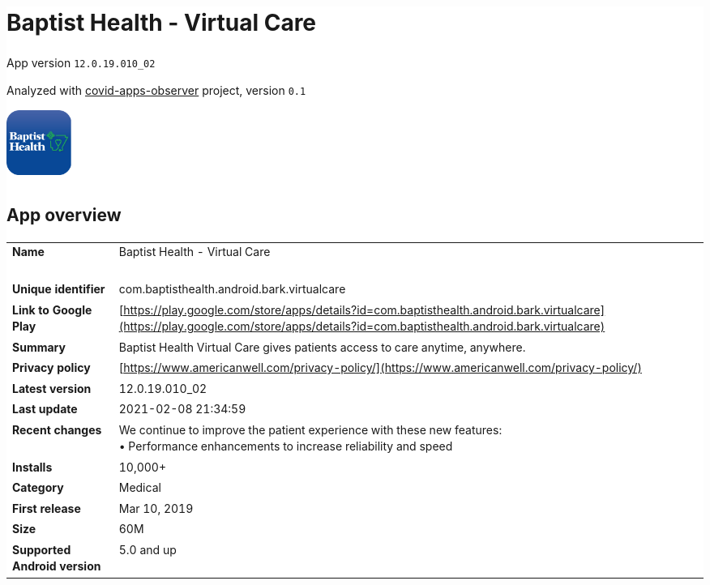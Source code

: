 # Baptist Health - Virtual Care
App version ``12.0.19.010_02``

Analyzed with [covid-apps-observer](http://github.com/covid-apps-observer) project, version ``0.1``

<img src="icon.png" alt="Baptist Health - Virtual Care icon" width="80"/>

## App overview
| | |
|-------------------------|-------------------------| 
| **Name**&nbsp;&nbsp;&nbsp;&nbsp;&nbsp;&nbsp;&nbsp;&nbsp;&nbsp;&nbsp;&nbsp;&nbsp;&nbsp;&nbsp;&nbsp;&nbsp;&nbsp;&nbsp;&nbsp;&nbsp;&nbsp;&nbsp;&nbsp;&nbsp;&nbsp;&nbsp;&nbsp;&nbsp;&nbsp;&nbsp;&nbsp;&nbsp;&nbsp;&nbsp;&nbsp;&nbsp;&nbsp;&nbsp;&nbsp;&nbsp;  | Baptist Health - Virtual Care |
| **Unique identifier** | com.baptisthealth.android.bark.virtualcare |
| **Link to Google Play** | [https://play.google.com/store/apps/details?id=com.baptisthealth.android.bark.virtualcare](https://play.google.com/store/apps/details?id=com.baptisthealth.android.bark.virtualcare) |
| **Summary**  | Baptist Health Virtual Care gives patients access to care anytime, anywhere. |
| **Privacy policy** | [https://www.americanwell.com/privacy-policy/](https://www.americanwell.com/privacy-policy/) |
| **Latest version** | 12.0.19.010_02 |
| **Last update** | 2021-02-08 21:34:59 |
| **Recent changes** | We continue to improve the patient experience with these new features:<br>• Performance enhancements to increase reliability and speed |
| **Installs**  | 10,000+ |
| **Category** | Medical |
| **First release** | Mar 10, 2019 |
| **Size**  | 60M |
| **Supported Android version**  | 5.0 and up |
